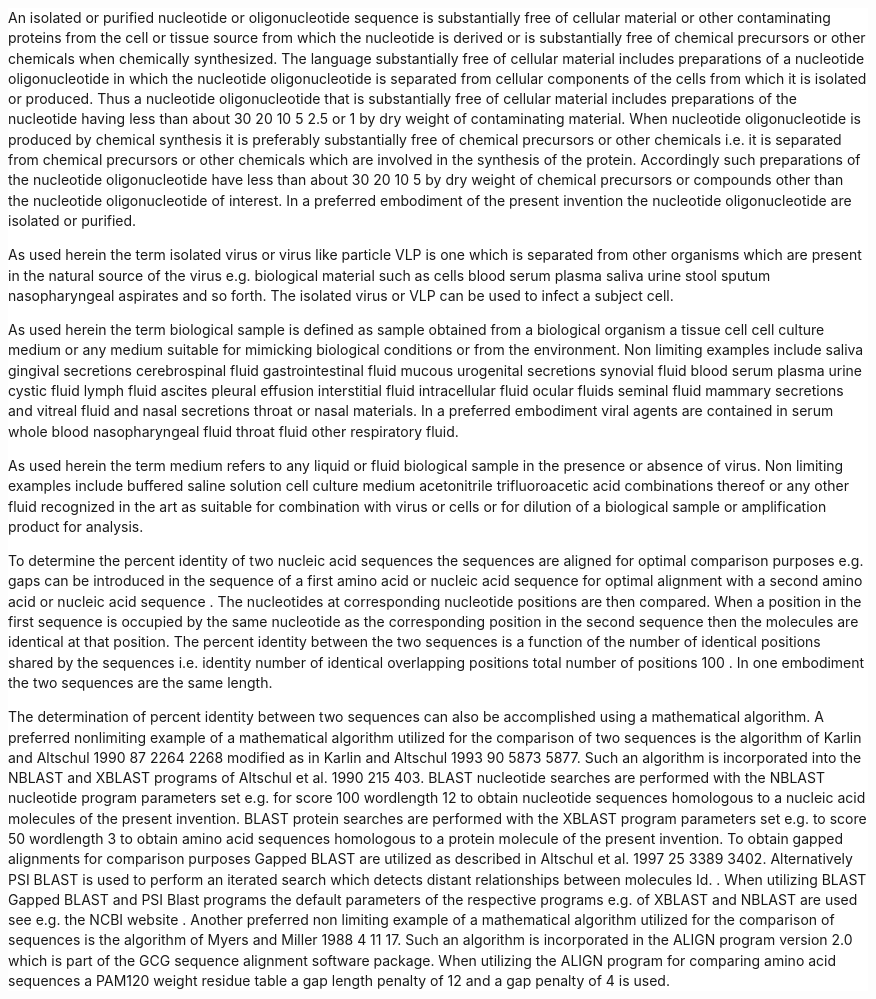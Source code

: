 An isolated or purified nucleotide or oligonucleotide sequence is substantially free of cellular material or other contaminating proteins from the cell or tissue source from which the nucleotide is derived or is substantially free of chemical precursors or other chemicals when chemically synthesized. The language substantially free of cellular material includes preparations of a nucleotide oligonucleotide in which the nucleotide oligonucleotide is separated from cellular components of the cells from which it is isolated or produced. Thus a nucleotide oligonucleotide that is substantially free of cellular material includes preparations of the nucleotide having less than about 30 20 10 5 2.5 or 1 by dry weight of contaminating material. When nucleotide oligonucleotide is produced by chemical synthesis it is preferably substantially free of chemical precursors or other chemicals i.e. it is separated from chemical precursors or other chemicals which are involved in the synthesis of the protein. Accordingly such preparations of the nucleotide oligonucleotide have less than about 30 20 10 5 by dry weight of chemical precursors or compounds other than the nucleotide oligonucleotide of interest. In a preferred embodiment of the present invention the nucleotide oligonucleotide are isolated or purified.

As used herein the term isolated virus or virus like particle VLP is one which is separated from other organisms which are present in the natural source of the virus e.g. biological material such as cells blood serum plasma saliva urine stool sputum nasopharyngeal aspirates and so forth. The isolated virus or VLP can be used to infect a subject cell.

As used herein the term biological sample is defined as sample obtained from a biological organism a tissue cell cell culture medium or any medium suitable for mimicking biological conditions or from the environment. Non limiting examples include saliva gingival secretions cerebrospinal fluid gastrointestinal fluid mucous urogenital secretions synovial fluid blood serum plasma urine cystic fluid lymph fluid ascites pleural effusion interstitial fluid intracellular fluid ocular fluids seminal fluid mammary secretions and vitreal fluid and nasal secretions throat or nasal materials. In a preferred embodiment viral agents are contained in serum whole blood nasopharyngeal fluid throat fluid other respiratory fluid.

As used herein the term medium refers to any liquid or fluid biological sample in the presence or absence of virus. Non limiting examples include buffered saline solution cell culture medium acetonitrile trifluoroacetic acid combinations thereof or any other fluid recognized in the art as suitable for combination with virus or cells or for dilution of a biological sample or amplification product for analysis.

To determine the percent identity of two nucleic acid sequences the sequences are aligned for optimal comparison purposes e.g. gaps can be introduced in the sequence of a first amino acid or nucleic acid sequence for optimal alignment with a second amino acid or nucleic acid sequence . The nucleotides at corresponding nucleotide positions are then compared. When a position in the first sequence is occupied by the same nucleotide as the corresponding position in the second sequence then the molecules are identical at that position. The percent identity between the two sequences is a function of the number of identical positions shared by the sequences i.e. identity number of identical overlapping positions total number of positions 100 . In one embodiment the two sequences are the same length.

The determination of percent identity between two sequences can also be accomplished using a mathematical algorithm. A preferred nonlimiting example of a mathematical algorithm utilized for the comparison of two sequences is the algorithm of Karlin and Altschul 1990 87 2264 2268 modified as in Karlin and Altschul 1993 90 5873 5877. Such an algorithm is incorporated into the NBLAST and XBLAST programs of Altschul et al. 1990 215 403. BLAST nucleotide searches are performed with the NBLAST nucleotide program parameters set e.g. for score 100 wordlength 12 to obtain nucleotide sequences homologous to a nucleic acid molecules of the present invention. BLAST protein searches are performed with the XBLAST program parameters set e.g. to score 50 wordlength 3 to obtain amino acid sequences homologous to a protein molecule of the present invention. To obtain gapped alignments for comparison purposes Gapped BLAST are utilized as described in Altschul et al. 1997 25 3389 3402. Alternatively PSI BLAST is used to perform an iterated search which detects distant relationships between molecules Id. . When utilizing BLAST Gapped BLAST and PSI Blast programs the default parameters of the respective programs e.g. of XBLAST and NBLAST are used see e.g. the NCBI website . Another preferred non limiting example of a mathematical algorithm utilized for the comparison of sequences is the algorithm of Myers and Miller 1988 4 11 17. Such an algorithm is incorporated in the ALIGN program version 2.0 which is part of the GCG sequence alignment software package. When utilizing the ALIGN program for comparing amino acid sequences a PAM120 weight residue table a gap length penalty of 12 and a gap penalty of 4 is used.
